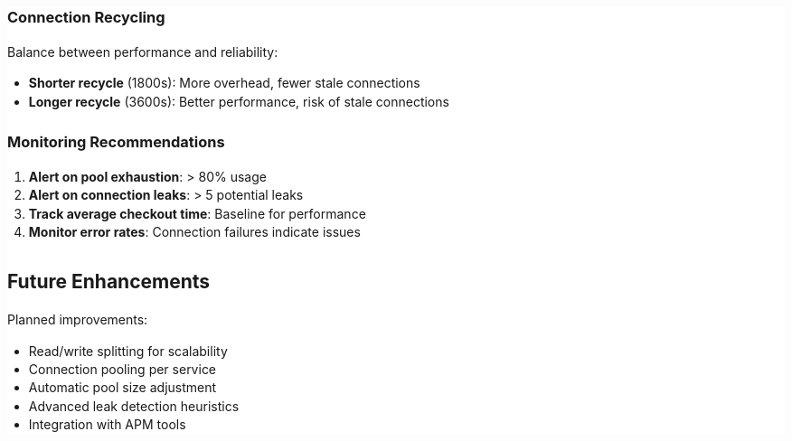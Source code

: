 ### Connection Recycling

Balance between performance and reliability:
- **Shorter recycle** (1800s): More overhead, fewer stale connections
- **Longer recycle** (3600s): Better performance, risk of stale connections

### Monitoring Recommendations

1. **Alert on pool exhaustion**: > 80% usage
2. **Alert on connection leaks**: > 5 potential leaks
3. **Track average checkout time**: Baseline for performance
4. **Monitor error rates**: Connection failures indicate issues

## Future Enhancements

Planned improvements:
- Read/write splitting for scalability
- Connection pooling per service
- Automatic pool size adjustment
- Advanced leak detection heuristics
- Integration with APM tools